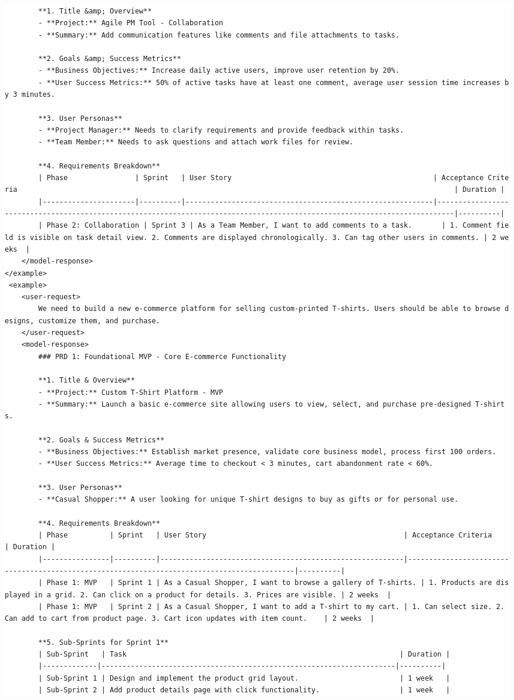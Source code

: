             **1. Title &amp; Overview**
            - **Project:** Agile PM Tool - Collaboration
            - **Summary:** Add communication features like comments and file attachments to tasks.

            **2. Goals &amp; Success Metrics**
            - **Business Objectives:** Increase daily active users, improve user retention by 20%.
            - **User Success Metrics:** 50% of active tasks have at least one comment, average user session time increases by 3 minutes.

            **3. User Personas**
            - **Project Manager:** Needs to clarify requirements and provide feedback within tasks.
            - **Team Member:** Needs to ask questions and attach work files for review.

            **4. Requirements Breakdown**
            | Phase                | Sprint   | User Story                                                | Acceptance Criteria                                                                                                        | Duration |
            |----------------------|----------|-----------------------------------------------------------|----------------------------------------------------------------------------------------------------------------------------|----------|
            | Phase 2: Collaboration | Sprint 3 | As a Team Member, I want to add comments to a task.       | 1. Comment field is visible on task detail view. 2. Comments are displayed chronologically. 3. Can tag other users in comments. | 2 weeks  |
        </model-response>
    </example>
     <example>
        <user-request>
            We need to build a new e-commerce platform for selling custom-printed T-shirts. Users should be able to browse designs, customize them, and purchase.
        </user-request>
        <model-response>
            ### PRD 1: Foundational MVP - Core E-commerce Functionality

            **1. Title & Overview**
            - **Project:** Custom T-Shirt Platform - MVP
            - **Summary:** Launch a basic e-commerce site allowing users to view, select, and purchase pre-designed T-shirts.

            **2. Goals & Success Metrics**
            - **Business Objectives:** Establish market presence, validate core business model, process first 100 orders.
            - **User Success Metrics:** Average time to checkout < 3 minutes, cart abandonment rate < 60%.

            **3. User Personas**
            - **Casual Shopper:** A user looking for unique T-shirt designs to buy as gifts or for personal use.

            **4. Requirements Breakdown**
            | Phase          | Sprint   | User Story                                               | Acceptance Criteria                                                                         | Duration |
            |----------------|----------|----------------------------------------------------------|---------------------------------------------------------------------------------------------|----------|
            | Phase 1: MVP   | Sprint 1 | As a Casual Shopper, I want to browse a gallery of T-shirts. | 1. Products are displayed in a grid. 2. Can click on a product for details. 3. Prices are visible. | 2 weeks  |
            | Phase 1: MVP   | Sprint 2 | As a Casual Shopper, I want to add a T-shirt to my cart. | 1. Can select size. 2. Can add to cart from product page. 3. Cart icon updates with item count.    | 2 weeks  |

            **5. Sub-Sprints for Sprint 1**
            | Sub-Sprint   | Task                                                                 | Duration |
            |-------------|----------------------------------------------------------------------|----------|
            | Sub-Sprint 1 | Design and implement the product grid layout.                        | 1 week   |
            | Sub-Sprint 2 | Add product details page with click functionality.                   | 1 week   |
